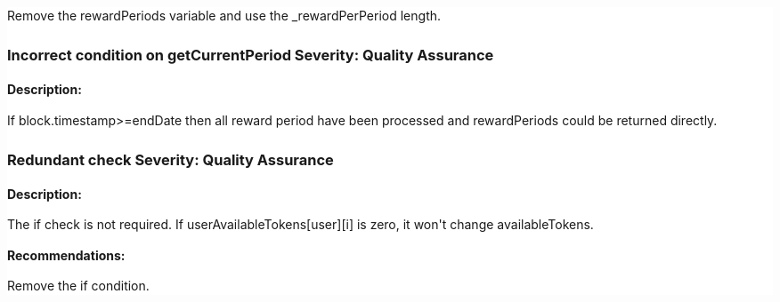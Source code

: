  Remove the rewardPeriods variable and use the _rewardPerPeriod length.



### Incorrect condition on getCurrentPeriod Severity: Quality Assurance

**Description:**

If block.timestamp>=endDate then all reward period have been processed and rewardPeriods could be returned directly.



### Redundant check Severity: Quality Assurance

**Description:** 

The if check is not required. If userAvailableTokens[user][i] is zero, it won't change availableTokens.

**Recommendations:**

Remove the if condition.
